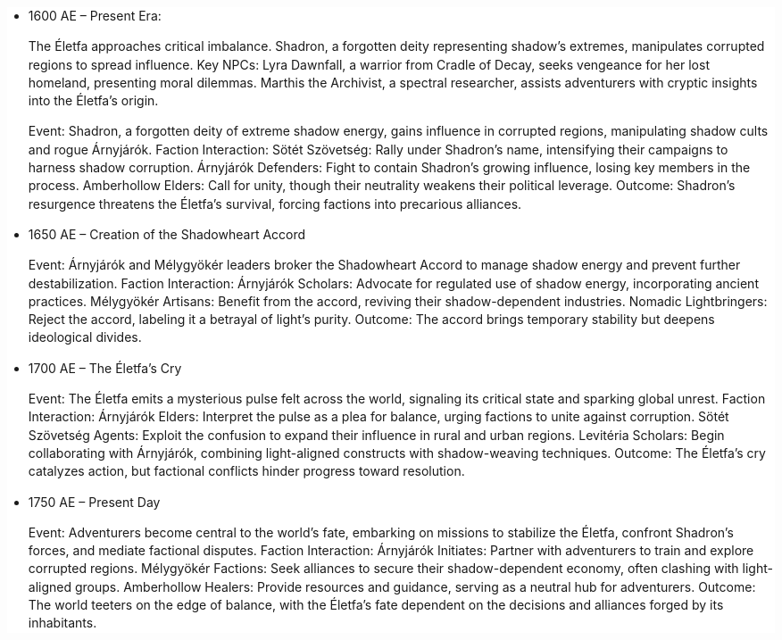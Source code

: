 
* 1600 AE – Present Era:

    The Életfa approaches critical imbalance. Shadron, a forgotten deity representing shadow’s extremes, manipulates corrupted regions to spread influence.
    Key NPCs:
    Lyra Dawnfall, a warrior from Cradle of Decay, seeks vengeance for her lost homeland, presenting moral dilemmas.
    Marthis the Archivist, a spectral researcher, assists adventurers with cryptic insights into the Életfa’s origin.

    Event: Shadron, a forgotten deity of extreme shadow energy, gains influence in corrupted regions, manipulating shadow cults and rogue Árnyjárók.
    Faction Interaction:
    Sötét Szövetség: Rally under Shadron’s name, intensifying their campaigns to harness shadow corruption.
    Árnyjárók Defenders: Fight to contain Shadron’s growing influence, losing key members in the process.
    Amberhollow Elders: Call for unity, though their neutrality weakens their political leverage.
    Outcome: Shadron’s resurgence threatens the Életfa’s survival, forcing factions into precarious alliances.

* 1650 AE – Creation of the Shadowheart Accord

    Event: Árnyjárók and Mélygyökér leaders broker the Shadowheart Accord to manage shadow energy and prevent further destabilization.
    Faction Interaction:
    Árnyjárók Scholars: Advocate for regulated use of shadow energy, incorporating ancient practices.
    Mélygyökér Artisans: Benefit from the accord, reviving their shadow-dependent industries.
    Nomadic Lightbringers: Reject the accord, labeling it a betrayal of light’s purity.
    Outcome: The accord brings temporary stability but deepens ideological divides.


* 1700 AE – The Életfa’s Cry

    Event: The Életfa emits a mysterious pulse felt across the world, signaling its critical state and sparking global unrest.
    Faction Interaction:
    Árnyjárók Elders: Interpret the pulse as a plea for balance, urging factions to unite against corruption.
    Sötét Szövetség Agents: Exploit the confusion to expand their influence in rural and urban regions.
    Levitéria Scholars: Begin collaborating with Árnyjárók, combining light-aligned constructs with shadow-weaving techniques.
    Outcome: The Életfa’s cry catalyzes action, but factional conflicts hinder progress toward resolution.

* 1750 AE – Present Day

    Event: Adventurers become central to the world’s fate, embarking on missions to stabilize the Életfa, confront Shadron’s forces, and mediate factional disputes.
    Faction Interaction:
    Árnyjárók Initiates: Partner with adventurers to train and explore corrupted regions.
    Mélygyökér Factions: Seek alliances to secure their shadow-dependent economy, often clashing with light-aligned groups.
    Amberhollow Healers: Provide resources and guidance, serving as a neutral hub for adventurers.
    Outcome: The world teeters on the edge of balance, with the Életfa’s fate dependent on the decisions and alliances forged by its inhabitants.
